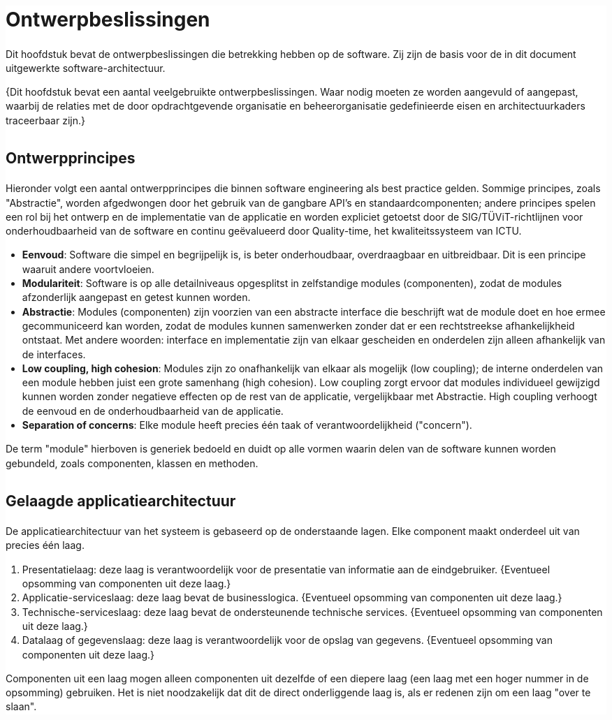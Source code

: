 # Ontwerpbeslissingen

Dit hoofdstuk bevat de ontwerpbeslissingen die betrekking hebben op de software. Zij zijn de basis voor de in dit document uitgewerkte software-architectuur.

{Dit hoofdstuk bevat een aantal veelgebruikte ontwerpbeslissingen. Waar nodig moeten ze worden aangevuld of aangepast, waarbij de relaties met de door opdrachtgevende organisatie en beheerorganisatie gedefinieerde eisen en architectuurkaders traceerbaar zijn.}

## Ontwerpprincipes

Hieronder volgt een aantal ontwerpprincipes die binnen software engineering als best practice gelden. Sommige principes, zoals "Abstractie", worden afgedwongen door het gebruik van de gangbare API’s en standaardcomponenten; andere principes spelen een rol bij het ontwerp en de implementatie van de applicatie en worden expliciet getoetst door de SIG/TÜViT-richtlijnen voor onderhoudbaarheid van de software en continu geëvalueerd door Quality-time, het kwaliteitssysteem van ICTU.

* **Eenvoud**: Software die simpel en begrijpelijk is, is beter onderhoudbaar, overdraagbaar en uitbreidbaar. Dit is een principe waaruit andere voortvloeien.
* **Modulariteit**: Software is op alle detailniveaus opgesplitst in zelfstandige modules (componenten), zodat de modules afzonderlijk aangepast en getest kunnen worden.
* **Abstractie**: Modules (componenten) zijn voorzien van een abstracte interface die beschrijft wat de module doet en hoe ermee gecommuniceerd kan worden, zodat de modules kunnen samenwerken zonder dat er een rechtstreekse afhankelijkheid ontstaat. Met andere woorden: interface en implementatie zijn van elkaar gescheiden en onderdelen zijn alleen afhankelijk van de interfaces.
* **Low coupling, high cohesion**: Modules zijn zo onafhankelijk van elkaar als mogelijk (low coupling); de interne onderdelen van een module hebben juist een grote samenhang (high cohesion). Low coupling zorgt ervoor dat modules individueel gewijzigd kunnen worden zonder negatieve effecten op de rest van de applicatie, vergelijkbaar met Abstractie. High coupling verhoogt de eenvoud en de onderhoudbaarheid van de applicatie.
* **Separation of concerns**: Elke module heeft precies één taak of verantwoordelijkheid ("concern").

De term "module" hierboven is generiek bedoeld en duidt op alle vormen waarin delen van de software kunnen worden gebundeld, zoals componenten, klassen en methoden.

## Gelaagde applicatiearchitectuur

De applicatiearchitectuur van het systeem is gebaseerd op de onderstaande lagen. Elke component maakt onderdeel uit van precies één laag.

1. Presentatielaag: deze laag is verantwoordelijk voor de presentatie van informatie aan de eindgebruiker. {Eventueel opsomming van componenten uit deze laag.}
2. Applicatie-serviceslaag: deze laag bevat de businesslogica. {Eventueel opsomming van componenten uit deze laag.}
3. Technische-serviceslaag: deze laag bevat de ondersteunende technische services. {Eventueel opsomming van componenten uit deze laag.}
4. Datalaag of gegevenslaag: deze laag is verantwoordelijk voor de opslag van gegevens. {Eventueel opsomming van componenten uit deze laag.}

Componenten uit een laag mogen alleen componenten uit dezelfde of een diepere laag (een laag met een hoger nummer in de opsomming) gebruiken. Het is niet noodzakelijk dat dit de direct onderliggende laag is, als er redenen zijn om een laag "over te slaan".
